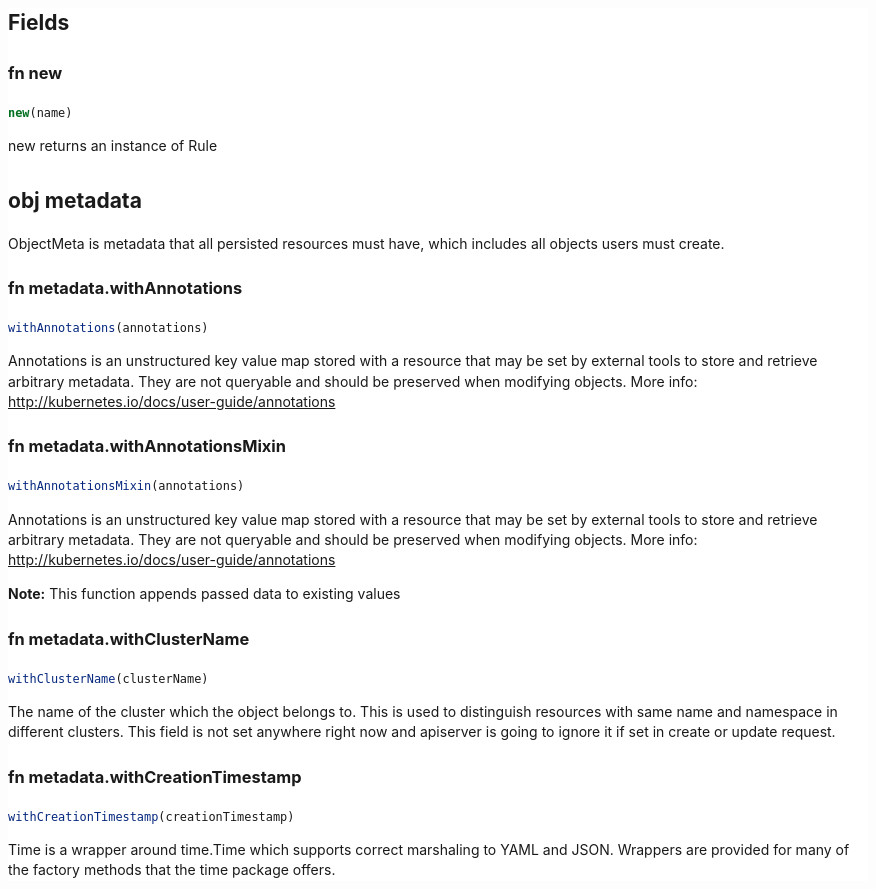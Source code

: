 ## Fields

### fn new

```ts
new(name)
```

new returns an instance of Rule

## obj metadata

ObjectMeta is metadata that all persisted resources must have, which includes all objects users must create.

### fn metadata.withAnnotations

```ts
withAnnotations(annotations)
```

Annotations is an unstructured key value map stored with a resource that may be set by external tools to store and retrieve arbitrary metadata. They are not queryable and should be preserved when modifying objects. More info: http://kubernetes.io/docs/user-guide/annotations

### fn metadata.withAnnotationsMixin

```ts
withAnnotationsMixin(annotations)
```

Annotations is an unstructured key value map stored with a resource that may be set by external tools to store and retrieve arbitrary metadata. They are not queryable and should be preserved when modifying objects. More info: http://kubernetes.io/docs/user-guide/annotations

**Note:** This function appends passed data to existing values

### fn metadata.withClusterName

```ts
withClusterName(clusterName)
```

The name of the cluster which the object belongs to. This is used to distinguish resources with same name and namespace in different clusters. This field is not set anywhere right now and apiserver is going to ignore it if set in create or update request.

### fn metadata.withCreationTimestamp

```ts
withCreationTimestamp(creationTimestamp)
```

Time is a wrapper around time.Time which supports correct marshaling to YAML and JSON.  Wrappers are provided for many of the factory methods that the time package offers.
